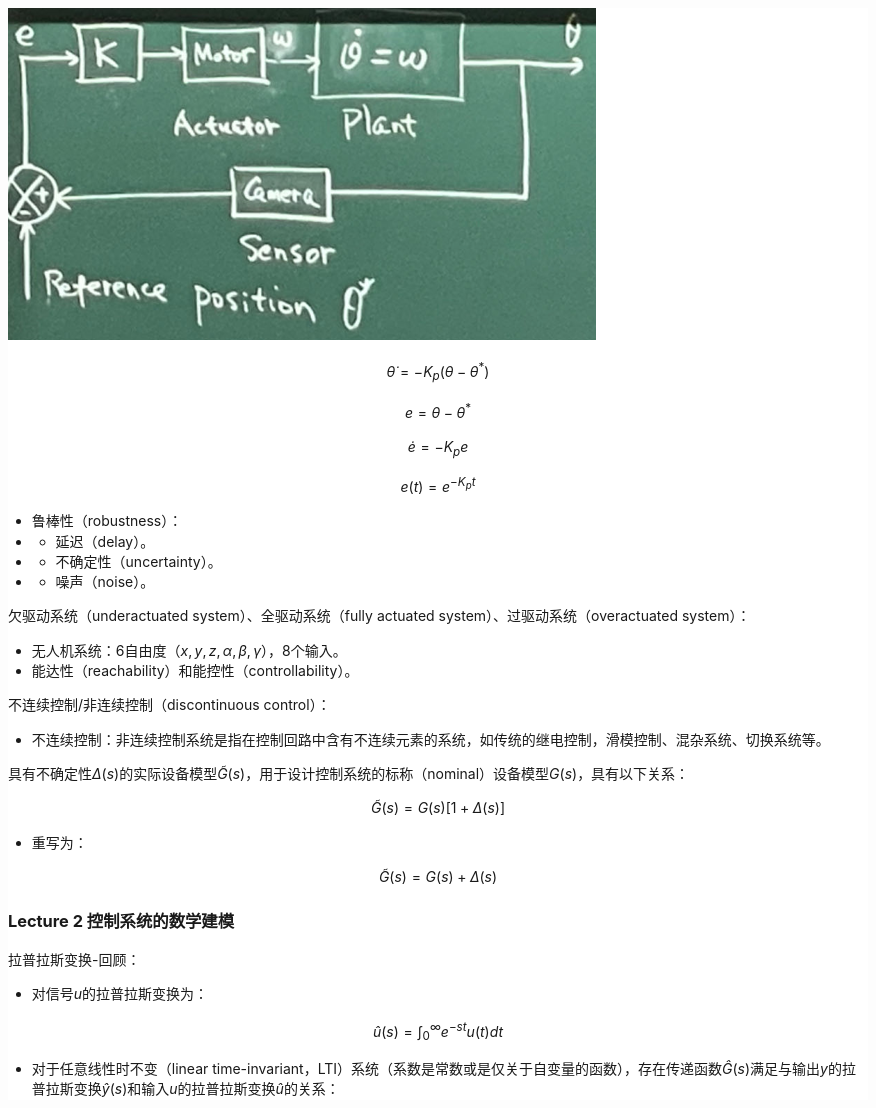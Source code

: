 ![00ddd36543ca742ca2379710a9dea984.png](../_resources/00ddd36543ca742ca2379710a9dea984.png)

$$\dot{\theta}=-K_p(\theta-\theta^*)$$

$$e=\theta-\theta^*$$

$$\dot{e}=-K_p e$$

$$e(t)=e^{-K_p t}$$

- 鲁棒性（robustness）：
- - 延迟（delay）。
- - 不确定性（uncertainty）。
- - 噪声（noise）。

欠驱动系统（underactuated system）、全驱动系统（fully actuated system）、过驱动系统（overactuated system）：

- 无人机系统：6自由度（$x,y,z,\alpha,\beta,\gamma$），8个输入。
- 能达性（reachability）和能控性（controllability）。

不连续控制/非连续控制（discontinuous control）：

- 不连续控制：非连续控制系统是指在控制回路中含有不连续元素的系统，如传统的继电控制，滑模控制、混杂系统、切换系统等。

具有不确定性$\Delta (s)$的实际设备模型$\tilde{G}(s)$，用于设计控制系统的标称（nominal）设备模型$G(s)$，具有以下关系：

$$\tilde{G}(s)=G(s)[1+\Delta (s)]$$

- 重写为：

$$\tilde{G}(s)=G(s)+\Delta(s)$$

### Lecture 2 控制系统的数学建模

拉普拉斯变换-回顾：

- 对信号$u$的拉普拉斯变换为：

$$\hat{u}(s)=\int_0^{\infty}e^{-st}u(t)dt$$

- 对于任意线性时不变（linear time-invariant，LTI）系统（系数是常数或是仅关于自变量的函数），存在传递函数$\hat{G}(s)$满足与输出$y$的拉普拉斯变换$\hat{y}(s)$和输入$u$的拉普拉斯变换$\hat{u}$的关系：

